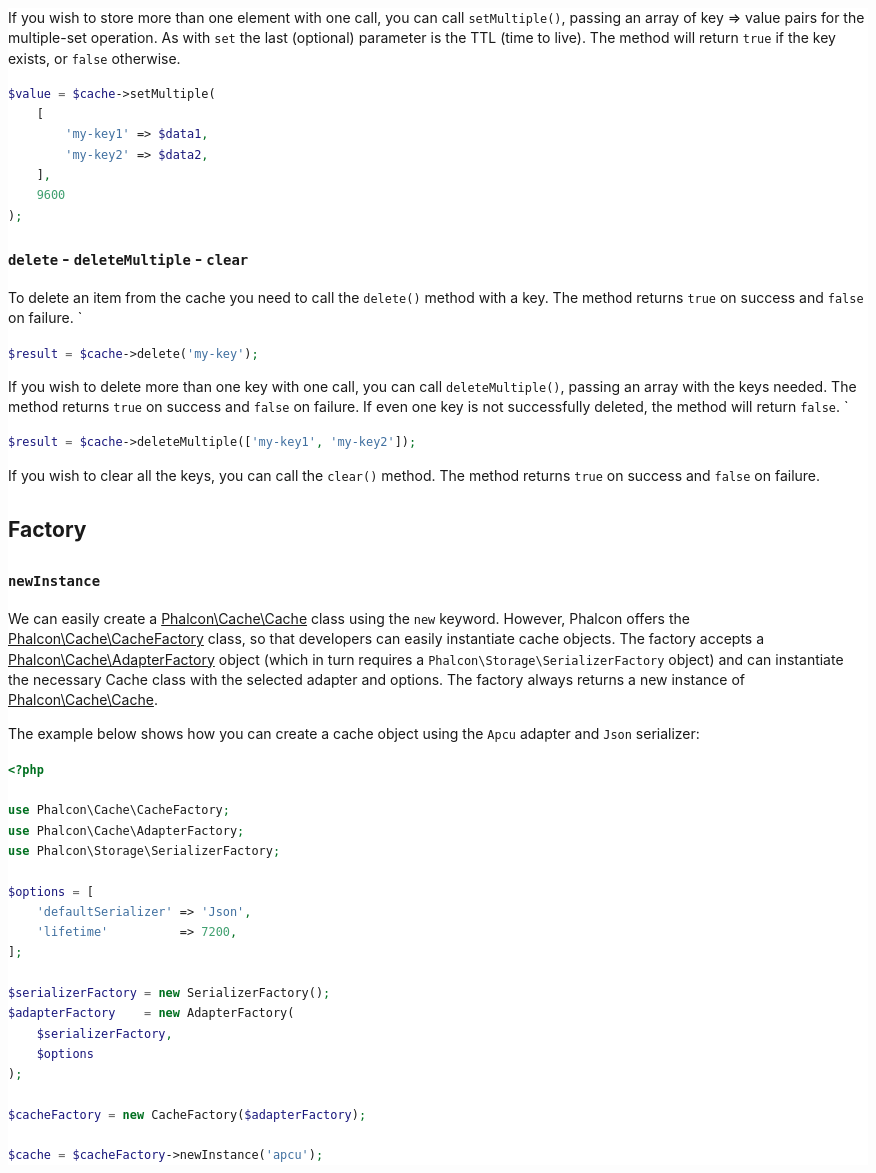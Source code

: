 If you wish to store more than one element with one call, you can call `setMultiple()`, passing an array of key => value pairs for the multiple-set operation. As with `set` the last (optional) parameter is the TTL (time to live). The method will return `true` if the key exists, or `false` otherwise.

```php
$value = $cache->setMultiple(
    [
        'my-key1' => $data1, 
        'my-key2' => $data2,
    ],
    9600
);
```

### `delete` - `deleteMultiple` - `clear`
To delete an item from the cache you need to call the `delete()` method with a key. The method returns `true` on success and `false` on failure. `
```php
$result = $cache->delete('my-key');
```

If you wish to delete more than one key with one call, you can call `deleteMultiple()`, passing an array with the keys needed. The method returns `true` on success and `false` on failure. If even one key is not successfully deleted, the method will return `false`. `
```php
$result = $cache->deleteMultiple(['my-key1', 'my-key2']);
```

If you wish to clear all the keys, you can call the `clear()` method. The method returns `true` on success and `false` on failure.

## Factory
### `newInstance`
We can easily create a [Phalcon\Cache\Cache][cache-cache] class using the `new` keyword. However, Phalcon offers the [Phalcon\Cache\CacheFactory][cache-cachefactory] class, so that developers can easily instantiate cache objects. The factory accepts a [Phalcon\Cache\AdapterFactory][cache-adapterfactory] object (which in turn requires a `Phalcon\Storage\SerializerFactory` object) and can instantiate the necessary Cache class with the selected adapter and options. The factory always returns a new instance of [Phalcon\Cache\Cache][cache-cache].

The example below shows how you can create a cache object using the `Apcu` adapter and `Json` serializer:

```php
<?php

use Phalcon\Cache\CacheFactory;
use Phalcon\Cache\AdapterFactory;
use Phalcon\Storage\SerializerFactory;

$options = [
    'defaultSerializer' => 'Json',
    'lifetime'          => 7200,
];

$serializerFactory = new SerializerFactory();
$adapterFactory    = new AdapterFactory(
    $serializerFactory,
    $options
);

$cacheFactory = new CacheFactory($adapterFactory);

$cache = $cacheFactory->newInstance('apcu');
```

[psr-16]: https://www.php-fig.org/psr/psr-16/
[serializable]: https://www.php.net/manual/en/class.serializable.php
[igbinary]: https://github.com/igbinary/igbinary7
[msgpack]: https://msgpack.org/
[apcu]: https://www.php.net/manual/en/book.apcu.php
[memcached]: https://www.php.net/manual/en/book.memcached.php
[memcached]: https://www.php.net/manual/en/book.memcached.php
[redis]: https://github.com/phpredis/phpredis
[redis]: https://github.com/phpredis/phpredis
[psr-cache-exception]: https://www.php-fig.org/psr/psr-16/#22-cacheexception
[psr-invalidargumentexception]: https://www.php-fig.org/psr/psr-16/#23-invalidargumentexception
[cache-cache]: api/phalcon_cache#cache
[cache-adapter-adapterinterface]: api/phalcon_cache#cache-adapter-adapterinterface
[cache-adapter-apcu]: api/phalcon_cache#cache-adapter-apcu
[cache-adapter-libmemcached]: api/phalcon_cache#cache-adapter-libmemcached
[cache-adapter-memory]: api/phalcon_cache#cache-adapter-memory
[cache-adapter-redis]: api/phalcon_cache#cache-adapter-redis
[cache-adapter-stream]: api/phalcon_cache#cache-adapter-stream
[cache-adapterfactory]: api/phalcon_cache#cache-adapterfactory
[cache-cachefactory]: api/phalcon_cache#cache-cachefactory
[cache-exception-exception]: api/phalcon_cache#cache-exception-exception
[cache-exception-invalidargumentexception]: api/phalcon_cache#cache-exception-invalidargumentexception
[proxy-psr16]: https://github.com/phalcon/proxy-psr16
[storage-serializer-base64]: api/phalcon_storage#storage-serializer-base64
[storage-serializer-igbinary]: api/phalcon_storage#storage-serializer-igbinary
[storage-serializer-json]: api/phalcon_storage#storage-serializer-json
[storage-serializer-msgpack]: api/phalcon_storage#storage-serializer-msgpack
[storage-serializer-none]: api/phalcon_storage#storage-serializer-none
[storage-serializer-php]: api/phalcon_storage#storage-serializer-php
[storage-serializer-memcached-igbinary]: api/phalcon_storage#storage-serializer-memcached-igbinary
[storage-serializer-memcached-json]: api/phalcon_storage#storage-serializer-memcached-json
[storage-serializer-memcached-php]: api/phalcon_storage#storage-serializer-memcached-php
[storage-serializer-redis-igbinary]: api/phalcon_storage#storage-serializer-redis-igbinary
[storage-serializer-redis-json]: api/phalcon_storage#storage-serializer-redis-json
[storage-serializer-redis-msgpack]: api/phalcon_storage#storage-serializer-redis-msgpack
[storage-serializer-redis-none]: api/phalcon_storage#storage-serializer-redis-none
[storage-serializer-redis-php]: api/phalcon_storage#storage-serializer-redis-php
[storage-serializer-serializerinterface]: api/phalcon_storage#storage-serializer-serializerinterface
[storage-serializerfactory]: api/phalcon_storage#storage-serializerfactory
